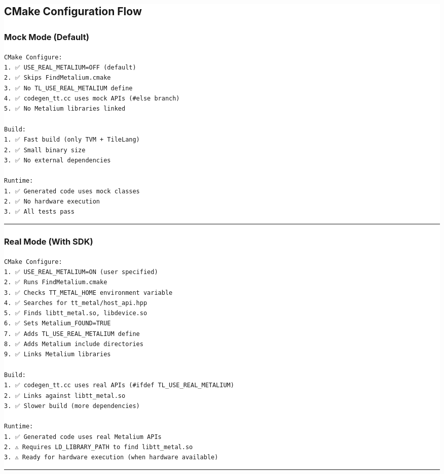 
## CMake Configuration Flow

### Mock Mode (Default)

```
CMake Configure:
1. ✅ USE_REAL_METALIUM=OFF (default)
2. ✅ Skips FindMetalium.cmake
3. ✅ No TL_USE_REAL_METALIUM define
4. ✅ codegen_tt.cc uses mock APIs (#else branch)
5. ✅ No Metalium libraries linked

Build:
1. ✅ Fast build (only TVM + TileLang)
2. ✅ Small binary size
3. ✅ No external dependencies

Runtime:
1. ✅ Generated code uses mock classes
2. ✅ No hardware execution
3. ✅ All tests pass
```

---

### Real Mode (With SDK)

```
CMake Configure:
1. ✅ USE_REAL_METALIUM=ON (user specified)
2. ✅ Runs FindMetalium.cmake
3. ✅ Checks TT_METAL_HOME environment variable
4. ✅ Searches for tt_metal/host_api.hpp
5. ✅ Finds libtt_metal.so, libdevice.so
6. ✅ Sets Metalium_FOUND=TRUE
7. ✅ Adds TL_USE_REAL_METALIUM define
8. ✅ Adds Metalium include directories
9. ✅ Links Metalium libraries

Build:
1. ✅ codegen_tt.cc uses real APIs (#ifdef TL_USE_REAL_METALIUM)
2. ✅ Links against libtt_metal.so
3. ✅ Slower build (more dependencies)

Runtime:
1. ✅ Generated code uses real Metalium APIs
2. ⚠️ Requires LD_LIBRARY_PATH to find libtt_metal.so
3. ⚠️ Ready for hardware execution (when hardware available)
```

---
